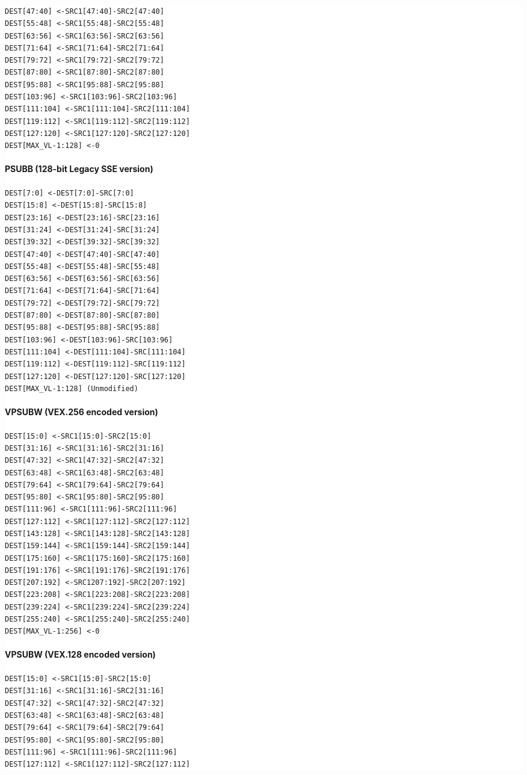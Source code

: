 ```info-verb
DEST[47:40]  <-SRC1[47:40]-SRC2[47:40]
DEST[55:48] <- SRC1[55:48]-SRC2[55:48]
DEST[63:56] <- SRC1[63:56]-SRC2[63:56]
DEST[71:64]  <-SRC1[71:64]-SRC2[71:64]
DEST[79:72] <- SRC1[79:72]-SRC2[79:72]
DEST[87:80]  <-SRC1[87:80]-SRC2[87:80]
DEST[95:88] <- SRC1[95:88]-SRC2[95:88]
DEST[103:96] <- SRC1[103:96]-SRC2[103:96]
DEST[111:104]  <-SRC1[111:104]-SRC2[111:104]
DEST[119:112]  <-SRC1[119:112]-SRC2[119:112]
DEST[127:120]  <-SRC1[127:120]-SRC2[127:120]
DEST[MAX_VL-1:128] <- 0
```
#### PSUBB (128-bit Legacy SSE version)
```info-verb
DEST[7:0] <- DEST[7:0]-SRC[7:0]
DEST[15:8]  <-DEST[15:8]-SRC[15:8]
DEST[23:16]  <-DEST[23:16]-SRC[23:16]
DEST[31:24]  <-DEST[31:24]-SRC[31:24]
DEST[39:32]  <-DEST[39:32]-SRC[39:32]
DEST[47:40]  <-DEST[47:40]-SRC[47:40]
DEST[55:48]  <-DEST[55:48]-SRC[55:48]
DEST[63:56] <- DEST[63:56]-SRC[63:56]
DEST[71:64] <- DEST[71:64]-SRC[71:64]
DEST[79:72]  <-DEST[79:72]-SRC[79:72]
DEST[87:80] <- DEST[87:80]-SRC[87:80]
DEST[95:88] <- DEST[95:88]-SRC[95:88]
DEST[103:96]  <-DEST[103:96]-SRC[103:96]
DEST[111:104] <- DEST[111:104]-SRC[111:104]
DEST[119:112] <- DEST[119:112]-SRC[119:112]
DEST[127:120] <- DEST[127:120]-SRC[127:120]
DEST[MAX_VL-1:128] (Unmodified)
```
#### VPSUBW (VEX.256 encoded version)
```info-verb
DEST[15:0]  <-SRC1[15:0]-SRC2[15:0]
DEST[31:16] <- SRC1[31:16]-SRC2[31:16]
DEST[47:32]  <-SRC1[47:32]-SRC2[47:32]
DEST[63:48]  <-SRC1[63:48]-SRC2[63:48]
DEST[79:64] <- SRC1[79:64]-SRC2[79:64]
DEST[95:80] <- SRC1[95:80]-SRC2[95:80]
DEST[111:96]  <-SRC1[111:96]-SRC2[111:96]
DEST[127:112] <- SRC1[127:112]-SRC2[127:112]
DEST[143:128] <- SRC1[143:128]-SRC2[143:128]
DEST[159:144]  <-SRC1[159:144]-SRC2[159:144]
DEST[175:160] <- SRC1[175:160]-SRC2[175:160]
DEST[191:176] <- SRC1[191:176]-SRC2[191:176]
DEST[207:192]  <-SRC1207:192]-SRC2[207:192]
DEST[223:208] <- SRC1[223:208]-SRC2[223:208]
DEST[239:224] <- SRC1[239:224]-SRC2[239:224]
DEST[255:240] <- SRC1[255:240]-SRC2[255:240]
DEST[MAX_VL-1:256] <- 0
```
#### VPSUBW (VEX.128 encoded version)
```info-verb
DEST[15:0] <- SRC1[15:0]-SRC2[15:0]
DEST[31:16] <- SRC1[31:16]-SRC2[31:16]
DEST[47:32]  <-SRC1[47:32]-SRC2[47:32]
DEST[63:48] <- SRC1[63:48]-SRC2[63:48]
DEST[79:64] <- SRC1[79:64]-SRC2[79:64]
DEST[95:80] <- SRC1[95:80]-SRC2[95:80]
DEST[111:96]  <-SRC1[111:96]-SRC2[111:96]
DEST[127:112]  <-SRC1[127:112]-SRC2[127:112]
```